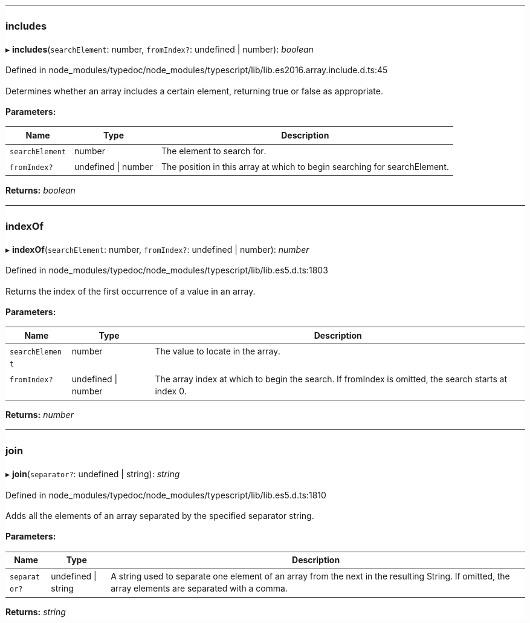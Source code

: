 ___

###  includes

▸ **includes**(`searchElement`: number, `fromIndex?`: undefined | number): *boolean*

Defined in node_modules/typedoc/node_modules/typescript/lib/lib.es2016.array.include.d.ts:45

Determines whether an array includes a certain element, returning true or false as appropriate.

**Parameters:**

Name | Type | Description |
------ | ------ | ------ |
`searchElement` | number | The element to search for. |
`fromIndex?` | undefined &#124; number | The position in this array at which to begin searching for searchElement.  |

**Returns:** *boolean*

___

###  indexOf

▸ **indexOf**(`searchElement`: number, `fromIndex?`: undefined | number): *number*

Defined in node_modules/typedoc/node_modules/typescript/lib/lib.es5.d.ts:1803

Returns the index of the first occurrence of a value in an array.

**Parameters:**

Name | Type | Description |
------ | ------ | ------ |
`searchElement` | number | The value to locate in the array. |
`fromIndex?` | undefined &#124; number | The array index at which to begin the search. If fromIndex is omitted, the  search starts at index 0.  |

**Returns:** *number*

___

###  join

▸ **join**(`separator?`: undefined | string): *string*

Defined in node_modules/typedoc/node_modules/typescript/lib/lib.es5.d.ts:1810

Adds all the elements of an array separated by the specified separator string.

**Parameters:**

Name | Type | Description |
------ | ------ | ------ |
`separator?` | undefined &#124; string | A string used to separate one element of an array from the next in the resulting String. If omitted, the array elements are separated with a comma.  |

**Returns:** *string*

